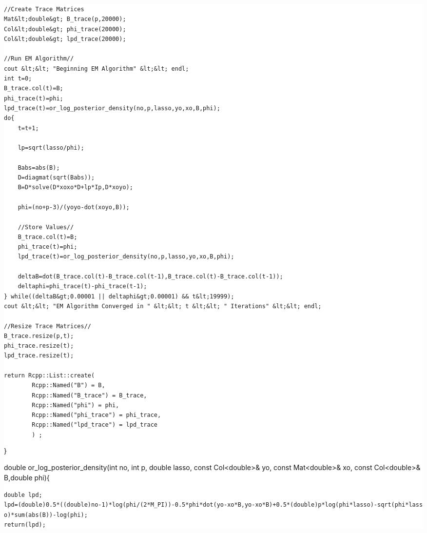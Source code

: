 	//Create Trace Matrices
	Mat&lt;double&gt; B_trace(p,20000);
	Col&lt;double&gt; phi_trace(20000);
	Col&lt;double&gt; lpd_trace(20000);

	//Run EM Algorithm//
	cout &lt;&lt; "Beginning EM Algorithm" &lt;&lt; endl;
	int t=0;
	B_trace.col(t)=B;
	phi_trace(t)=phi;
	lpd_trace(t)=or_log_posterior_density(no,p,lasso,yo,xo,B,phi);
	do{
		t=t+1;

		lp=sqrt(lasso/phi);

		Babs=abs(B);
		D=diagmat(sqrt(Babs));
		B=D*solve(D*xoxo*D+lp*Ip,D*xoyo);

		phi=(no+p-3)/(yoyo-dot(xoyo,B));

		//Store Values//
		B_trace.col(t)=B;
		phi_trace(t)=phi;
		lpd_trace(t)=or_log_posterior_density(no,p,lasso,yo,xo,B,phi);

		deltaB=dot(B_trace.col(t)-B_trace.col(t-1),B_trace.col(t)-B_trace.col(t-1));
		deltaphi=phi_trace(t)-phi_trace(t-1);
	} while((deltaB&gt;0.00001 || deltaphi&gt;0.00001) && t&lt;19999);
	cout &lt;&lt; "EM Algorithm Converged in " &lt;&lt; t &lt;&lt; " Iterations" &lt;&lt; endl;

	//Resize Trace Matrices//
	B_trace.resize(p,t);
	phi_trace.resize(t);
	lpd_trace.resize(t);

	return Rcpp::List::create(
			Rcpp::Named("B") = B,
			Rcpp::Named("B_trace") = B_trace,
			Rcpp::Named("phi") = phi,
			Rcpp::Named("phi_trace") = phi_trace,
			Rcpp::Named("lpd_trace") = lpd_trace
			) ;

}




double or_log_posterior_density(int no, int p, double lasso, const Col&lt;double&gt;& yo, const Mat&lt;double&gt;& xo, const Col&lt;double&gt;& B,double phi){

	double lpd;
	lpd=(double)0.5*((double)no-1)*log(phi/(2*M_PI))-0.5*phi*dot(yo-xo*B,yo-xo*B)+0.5*(double)p*log(phi*lasso)-sqrt(phi*lasso)*sum(abs(B))-log(phi);
	return(lpd);
